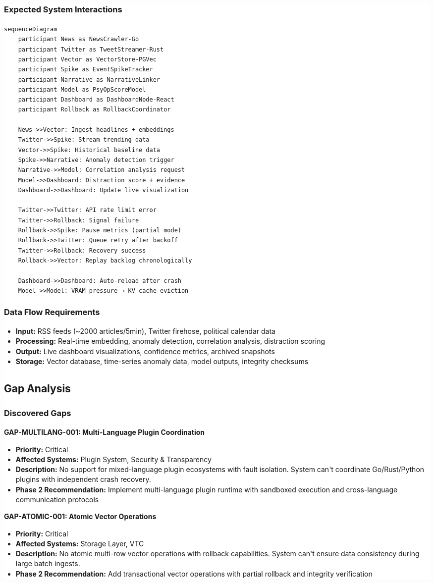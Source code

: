 ### Expected System Interactions

```mermaid
sequenceDiagram
    participant News as NewsCrawler-Go
    participant Twitter as TweetStreamer-Rust
    participant Vector as VectorStore-PGVec
    participant Spike as EventSpikeTracker
    participant Narrative as NarrativeLinker
    participant Model as PsyOpScoreModel
    participant Dashboard as DashboardNode-React
    participant Rollback as RollbackCoordinator
    
    News->>Vector: Ingest headlines + embeddings
    Twitter->>Spike: Stream trending data
    Vector->>Spike: Historical baseline data
    Spike->>Narrative: Anomaly detection trigger
    Narrative->>Model: Correlation analysis request
    Model->>Dashboard: Distraction score + evidence
    Dashboard->>Dashboard: Update live visualization
    
    Twitter->>Twitter: API rate limit error
    Twitter->>Rollback: Signal failure
    Rollback->>Spike: Pause metrics (partial mode)
    Rollback->>Twitter: Queue retry after backoff
    Twitter->>Rollback: Recovery success
    Rollback->>Vector: Replay backlog chronologically
    
    Dashboard->>Dashboard: Auto-reload after crash
    Model->>Model: VRAM pressure → KV cache eviction
```

### Data Flow Requirements
- **Input:** RSS feeds (~2000 articles/5min), Twitter firehose, political calendar data
- **Processing:** Real-time embedding, anomaly detection, correlation analysis, distraction scoring
- **Output:** Live dashboard visualizations, confidence metrics, archived snapshots
- **Storage:** Vector database, time-series anomaly data, model outputs, integrity checksums

## Gap Analysis

### Discovered Gaps

**GAP-MULTILANG-001: Multi-Language Plugin Coordination**
- **Priority:** Critical
- **Affected Systems:** Plugin System, Security & Transparency
- **Description:** No support for mixed-language plugin ecosystems with fault isolation. System can't coordinate Go/Rust/Python plugins with independent crash recovery.
- **Phase 2 Recommendation:** Implement multi-language plugin runtime with sandboxed execution and cross-language communication protocols

**GAP-ATOMIC-001: Atomic Vector Operations**
- **Priority:** Critical
- **Affected Systems:** Storage Layer, VTC
- **Description:** No atomic multi-row vector operations with rollback capabilities. System can't ensure data consistency during large batch ingests.
- **Phase 2 Recommendation:** Add transactional vector operations with partial rollback and integrity verification
